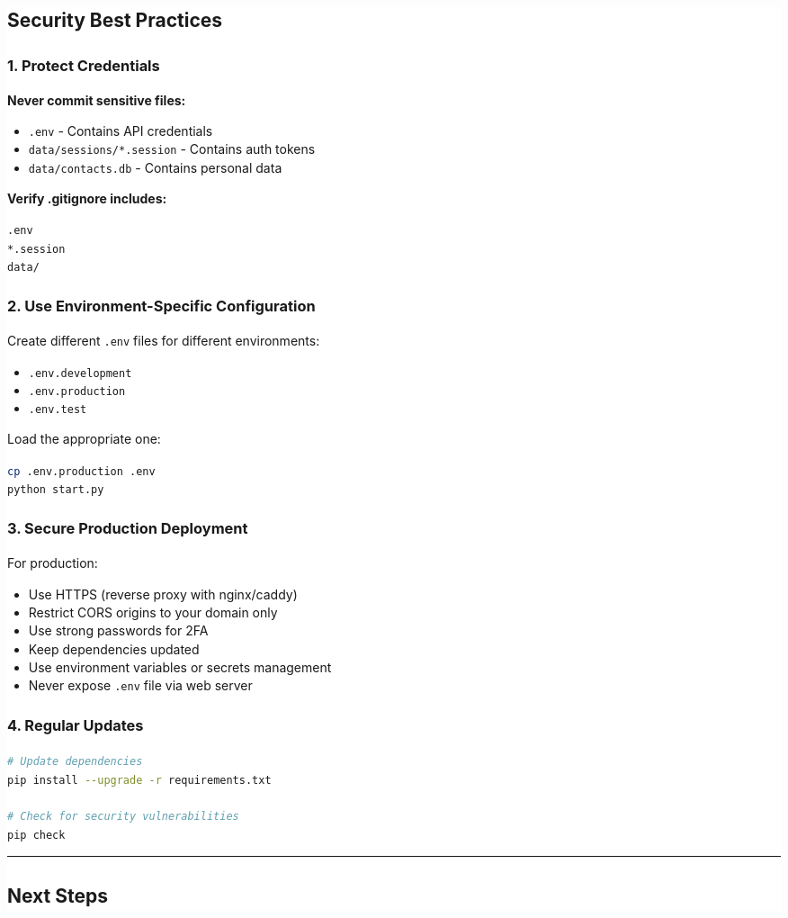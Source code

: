 
## Security Best Practices

### 1. Protect Credentials

**Never commit sensitive files:**
- `.env` - Contains API credentials
- `data/sessions/*.session` - Contains auth tokens
- `data/contacts.db` - Contains personal data

**Verify .gitignore includes:**
```gitignore
.env
*.session
data/
```

### 2. Use Environment-Specific Configuration

Create different `.env` files for different environments:
- `.env.development`
- `.env.production`
- `.env.test`

Load the appropriate one:
```bash
cp .env.production .env
python start.py
```

### 3. Secure Production Deployment

For production:
- Use HTTPS (reverse proxy with nginx/caddy)
- Restrict CORS origins to your domain only
- Use strong passwords for 2FA
- Keep dependencies updated
- Use environment variables or secrets management
- Never expose `.env` file via web server

### 4. Regular Updates

```bash
# Update dependencies
pip install --upgrade -r requirements.txt

# Check for security vulnerabilities
pip check
```

---

## Next Steps
